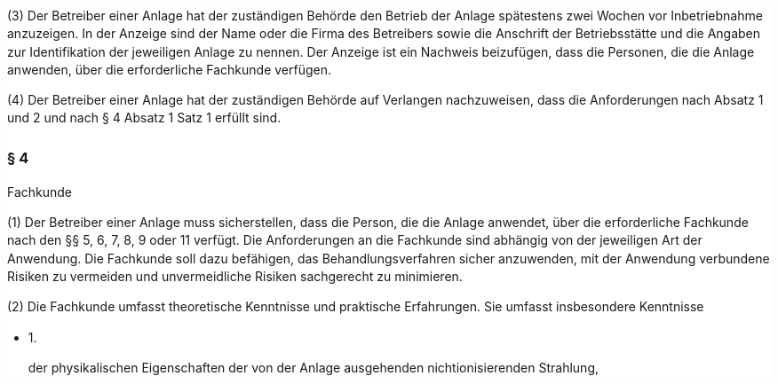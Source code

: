 <div class="jurAbsatz">

(3) Der Betreiber einer Anlage hat der zuständigen Behörde den Betrieb
der Anlage spätestens zwei Wochen vor Inbetriebnahme anzuzeigen. In der
Anzeige sind der Name oder die Firma des Betreibers sowie die Anschrift
der Betriebsstätte und die Angaben zur Identifikation der jeweiligen
Anlage zu nennen. Der Anzeige ist ein Nachweis beizufügen, dass die
Personen, die die Anlage anwenden, über die erforderliche Fachkunde
verfügen.

</div>

<div class="jurAbsatz">

(4) Der Betreiber einer Anlage hat der zuständigen Behörde auf Verlangen
nachzuweisen, dass die Anforderungen nach Absatz 1 und 2 und nach § 4
Absatz 1 Satz 1 erfüllt sind.

</div>

</div>

</div>

</div>

<span id="BJNR218700018BJNE000404128.html"></span>

### § 4  
Fachkunde

<div>

<div class="jnhtml">

<div>

<div class="jurAbsatz">

(1) Der Betreiber einer Anlage muss sicherstellen, dass die Person, die
die Anlage anwendet, über die erforderliche Fachkunde nach den §§ 5, 6,
7, 8, 9 oder 11 verfügt. Die Anforderungen an die Fachkunde sind
abhängig von der jeweiligen Art der Anwendung. Die Fachkunde soll dazu
befähigen, das Behandlungsverfahren sicher anzuwenden, mit der Anwendung
verbundene Risiken zu vermeiden und unvermeidliche Risiken sachgerecht
zu minimieren.

</div>

<div class="jurAbsatz">

(2) Die Fachkunde umfasst theoretische Kenntnisse und praktische
Erfahrungen. Sie umfasst insbesondere Kenntnisse

  - 1\.
    
    <div>
    
    der physikalischen Eigenschaften der von der Anlage ausgehenden
    nichtionisierenden Strahlung,
    